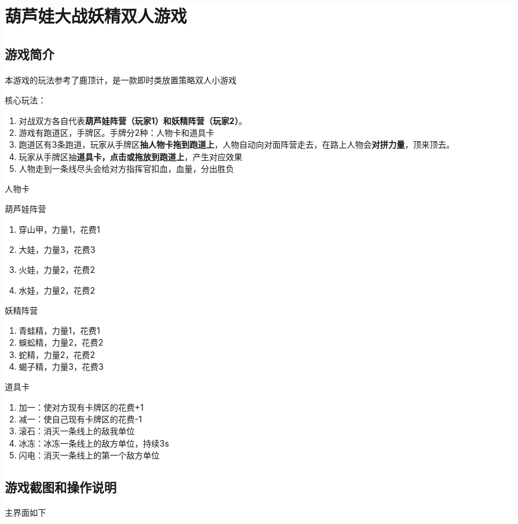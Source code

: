 # 葫芦娃大战妖精双人游戏

## 游戏简介

本游戏的玩法参考了鹿顶计，是一款即时类放置策略双人小游戏

核心玩法：

1. 对战双方各自代表**葫芦娃阵营（玩家1）**和**妖精阵营（玩家2）**。
2. 游戏有跑道区，手牌区。手牌分2种：人物卡和道具卡
3. 跑道区有3条跑道，玩家从手牌区**抽人物卡拖到跑道上**，人物自动向对面阵营走去，在路上人物会**对拼力量**，顶来顶去。
4. 玩家从手牌区抽**道具卡，点击或拖放到跑道上**，产生对应效果
5. 人物走到一条线尽头会给对方指挥官扣血，血量，分出胜负

人物卡

葫芦娃阵营

1. 穿山甲，力量1，花费1

2. 大娃，力量3，花费3

3. 火娃，力量2，花费2

4. 水娃，力量2，花费2



妖精阵营

1. 青蛙精，力量1，花费1
2. 蜈蚣精，力量2，花费2
3. 蛇精，力量2，花费2
4. 蝎子精，力量3，花费3


道具卡

1. 加一：使对方现有卡牌区的花费+1
2. 减一：使自己现有卡牌区的花费-1
3. 滚石：消灭一条线上的敌我单位
4. 冰冻：冰冻一条线上的敌方单位，持续3s
6. 闪电：消灭一条线上的第一个敌方单位



## 游戏截图和操作说明

主界面如下
